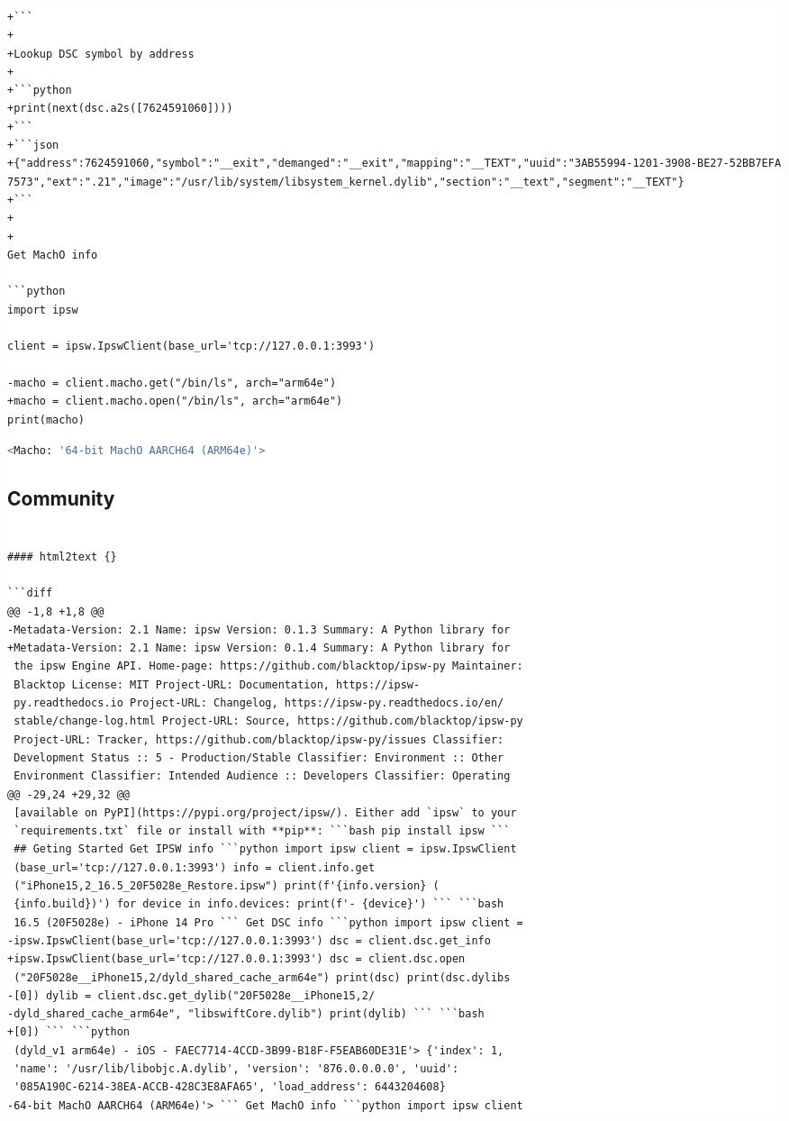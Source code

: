  ```
+```
+
+Lookup DSC symbol by address
+
+```python
+print(next(dsc.a2s([7624591060])))
+```
+```json
+{"address":7624591060,"symbol":"__exit","demanged":"__exit","mapping":"__TEXT","uuid":"3AB55994-1201-3908-BE27-52BB7EFA7573","ext":".21","image":"/usr/lib/system/libsystem_kernel.dylib","section":"__text","segment":"__TEXT"}
+```
+
+
 Get MachO info
 
 ```python
 import ipsw
 
 client = ipsw.IpswClient(base_url='tcp://127.0.0.1:3993')
 
-macho = client.macho.get("/bin/ls", arch="arm64e")
+macho = client.macho.open("/bin/ls", arch="arm64e")
 print(macho)
 ```
 ```bash
 <Macho: '64-bit MachO AARCH64 (ARM64e)'>
 ```
 
 ## Community
```

#### html2text {}

```diff
@@ -1,8 +1,8 @@
-Metadata-Version: 2.1 Name: ipsw Version: 0.1.3 Summary: A Python library for
+Metadata-Version: 2.1 Name: ipsw Version: 0.1.4 Summary: A Python library for
 the ipsw Engine API. Home-page: https://github.com/blacktop/ipsw-py Maintainer:
 Blacktop License: MIT Project-URL: Documentation, https://ipsw-
 py.readthedocs.io Project-URL: Changelog, https://ipsw-py.readthedocs.io/en/
 stable/change-log.html Project-URL: Source, https://github.com/blacktop/ipsw-py
 Project-URL: Tracker, https://github.com/blacktop/ipsw-py/issues Classifier:
 Development Status :: 5 - Production/Stable Classifier: Environment :: Other
 Environment Classifier: Intended Audience :: Developers Classifier: Operating
@@ -29,24 +29,32 @@
 [available on PyPI](https://pypi.org/project/ipsw/). Either add `ipsw` to your
 `requirements.txt` file or install with **pip**: ```bash pip install ipsw ```
 ## Geting Started Get IPSW info ```python import ipsw client = ipsw.IpswClient
 (base_url='tcp://127.0.0.1:3993') info = client.info.get
 ("iPhone15,2_16.5_20F5028e_Restore.ipsw") print(f'{info.version} (
 {info.build})') for device in info.devices: print(f'- {device}') ``` ```bash
 16.5 (20F5028e) - iPhone 14 Pro ``` Get DSC info ```python import ipsw client =
-ipsw.IpswClient(base_url='tcp://127.0.0.1:3993') dsc = client.dsc.get_info
+ipsw.IpswClient(base_url='tcp://127.0.0.1:3993') dsc = client.dsc.open
 ("20F5028e__iPhone15,2/dyld_shared_cache_arm64e") print(dsc) print(dsc.dylibs
-[0]) dylib = client.dsc.get_dylib("20F5028e__iPhone15,2/
-dyld_shared_cache_arm64e", "libswiftCore.dylib") print(dylib) ``` ```bash
+[0]) ``` ```python
 (dyld_v1 arm64e) - iOS - FAEC7714-4CCD-3B99-B18F-F5EAB60DE31E'> {'index': 1,
 'name': '/usr/lib/libobjc.A.dylib', 'version': '876.0.0.0.0', 'uuid':
 '085A190C-6214-38EA-ACCB-428C3E8AFA65', 'load_address': 6443204608}
-64-bit MachO AARCH64 (ARM64e)'> ``` Get MachO info ```python import ipsw client
```